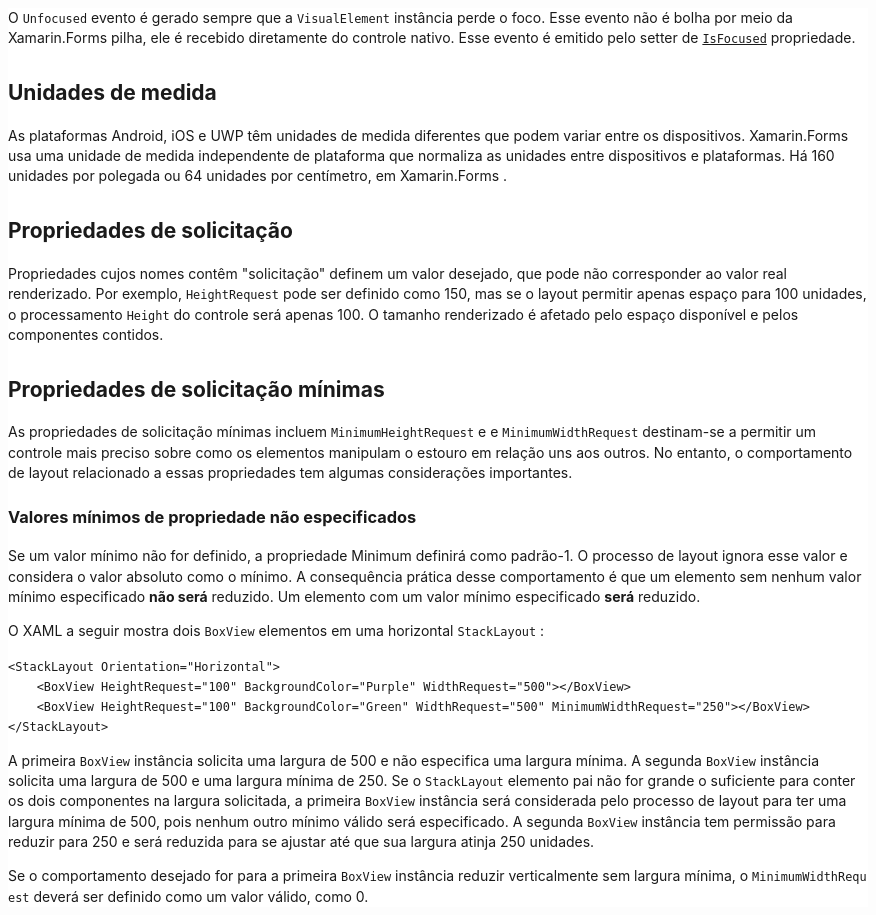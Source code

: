 O `Unfocused` evento é gerado sempre que a `VisualElement` instância perde o foco. Esse evento não é bolha por meio da Xamarin.Forms pilha, ele é recebido diretamente do controle nativo. Esse evento é emitido pelo setter de [`IsFocused`](#isfocused) propriedade.

## <a name="units-of-measurement"></a>Unidades de medida

As plataformas Android, iOS e UWP têm unidades de medida diferentes que podem variar entre os dispositivos. Xamarin.Forms usa uma unidade de medida independente de plataforma que normaliza as unidades entre dispositivos e plataformas. Há 160 unidades por polegada ou 64 unidades por centímetro, em Xamarin.Forms .

## <a name="request-properties"></a>Propriedades de solicitação

Propriedades cujos nomes contêm "solicitação" definem um valor desejado, que pode não corresponder ao valor real renderizado. Por exemplo, `HeightRequest` pode ser definido como 150, mas se o layout permitir apenas espaço para 100 unidades, o processamento `Height` do controle será apenas 100. O tamanho renderizado é afetado pelo espaço disponível e pelos componentes contidos.

## <a name="minimum-request-properties"></a>Propriedades de solicitação mínimas

As propriedades de solicitação mínimas incluem `MinimumHeightRequest` e e `MinimumWidthRequest` destinam-se a permitir um controle mais preciso sobre como os elementos manipulam o estouro em relação uns aos outros. No entanto, o comportamento de layout relacionado a essas propriedades tem algumas considerações importantes.

### <a name="unspecified-minimum-property-values"></a>Valores mínimos de propriedade não especificados

Se um valor mínimo não for definido, a propriedade Minimum definirá como padrão-1. O processo de layout ignora esse valor e considera o valor absoluto como o mínimo. A consequência prática desse comportamento é que um elemento sem nenhum valor mínimo especificado **não será** reduzido. Um elemento com um valor mínimo especificado **será** reduzido.

O XAML a seguir mostra dois `BoxView` elementos em uma horizontal `StackLayout` :

```xaml
<StackLayout Orientation="Horizontal">
    <BoxView HeightRequest="100" BackgroundColor="Purple" WidthRequest="500"></BoxView>
    <BoxView HeightRequest="100" BackgroundColor="Green" WidthRequest="500" MinimumWidthRequest="250"></BoxView>
</StackLayout>
```

A primeira `BoxView` instância solicita uma largura de 500 e não especifica uma largura mínima. A segunda `BoxView` instância solicita uma largura de 500 e uma largura mínima de 250. Se o `StackLayout` elemento pai não for grande o suficiente para conter os dois componentes na largura solicitada, a primeira `BoxView` instância será considerada pelo processo de layout para ter uma largura mínima de 500, pois nenhum outro mínimo válido será especificado. A segunda `BoxView` instância tem permissão para reduzir para 250 e será reduzida para se ajustar até que sua largura atinja 250 unidades.

Se o comportamento desejado for para a primeira `BoxView` instância reduzir verticalmente sem largura mínima, o `MinimumWidthRequest` deverá ser definido como um valor válido, como 0.
